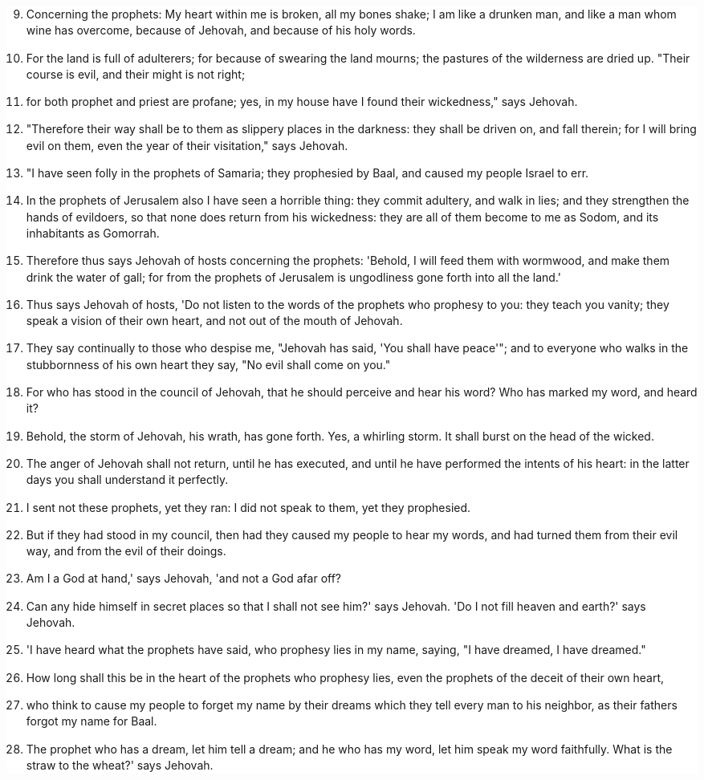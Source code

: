 9. Concerning the prophets: My heart within me is broken, all my bones shake; I am like a drunken man, and like a man whom wine has overcome, because of Jehovah, and because of his holy words.

10. For the land is full of adulterers; for because of swearing the land mourns; the pastures of the wilderness are dried up. "Their course is evil, and their might is not right;

11. for both prophet and priest are profane; yes, in my house have I found their wickedness," says Jehovah.

12. "Therefore their way shall be to them as slippery places in the darkness: they shall be driven on, and fall therein; for I will bring evil on them, even the year of their visitation," says Jehovah.

13. "I have seen folly in the prophets of Samaria; they prophesied by Baal, and caused my people Israel to err.

14. In the prophets of Jerusalem also I have seen a horrible thing: they commit adultery, and walk in lies; and they strengthen the hands of evildoers, so that none does return from his wickedness: they are all of them become to me as Sodom, and its inhabitants as Gomorrah.

15. Therefore thus says Jehovah of hosts concerning the prophets: 'Behold, I will feed them with wormwood, and make them drink the water of gall; for from the prophets of Jerusalem is ungodliness gone forth into all the land.'

16. Thus says Jehovah of hosts, 'Do not listen to the words of the prophets who prophesy to you: they teach you vanity; they speak a vision of their own heart, and not out of the mouth of Jehovah.

17. They say continually to those who despise me, "Jehovah has said, 'You shall have peace'"; and to everyone who walks in the stubbornness of his own heart they say, "No evil shall come on you."

18. For who has stood in the council of Jehovah, that he should perceive and hear his word? Who has marked my word, and heard it?

19. Behold, the storm of Jehovah, his wrath, has gone forth. Yes, a whirling storm. It shall burst on the head of the wicked.

20. The anger of Jehovah shall not return, until he has executed, and until he have performed the intents of his heart: in the latter days you shall understand it perfectly.

21. I sent not these prophets, yet they ran: I did not speak to them, yet they prophesied.

22. But if they had stood in my council, then had they caused my people to hear my words, and had turned them from their evil way, and from the evil of their doings.

23. Am I a God at hand,' says Jehovah, 'and not a God afar off?

24. Can any hide himself in secret places so that I shall not see him?' says Jehovah. 'Do I not fill heaven and earth?' says Jehovah.

25. 'I have heard what the prophets have said, who prophesy lies in my name, saying, "I have dreamed, I have dreamed."

26. How long shall this be in the heart of the prophets who prophesy lies, even the prophets of the deceit of their own heart,

27. who think to cause my people to forget my name by their dreams which they tell every man to his neighbor, as their fathers forgot my name for Baal.

28. The prophet who has a dream, let him tell a dream; and he who has my word, let him speak my word faithfully. What is the straw to the wheat?' says Jehovah.
